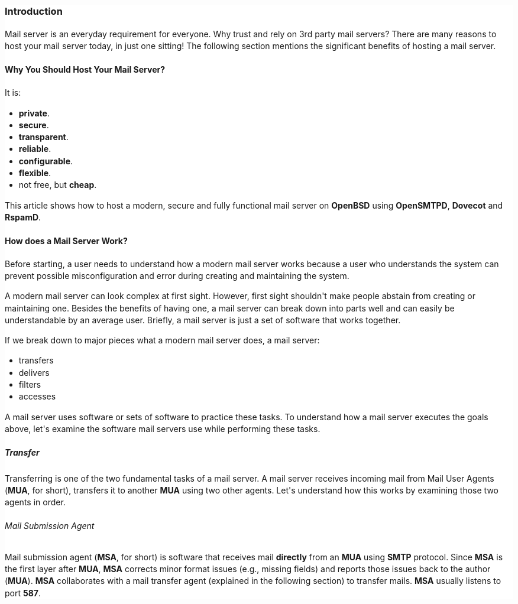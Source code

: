 ### Introduction

Mail server is an everyday requirement for everyone. Why trust and rely on 3rd party mail servers? There are many reasons to host your mail server today, in just one sitting! The following section mentions the significant benefits of hosting a mail server.

#### Why You Should Host Your Mail Server?

It is:

* **private**.
* **secure**.
* **transparent**.
* **reliable**.
* **configurable**.
* **flexible**.
* not free, but **cheap**.

This article shows how to host a modern, secure and fully functional mail server on **OpenBSD** using **OpenSMTPD**, **Dovecot** and **RspamD**.

#### How does a Mail Server Work?

Before starting, a user needs to understand how a modern mail server works because a user who understands the system can prevent possible misconfiguration and error during creating and maintaining the system.

A modern mail server can look complex at first sight. However, first sight shouldn't make people abstain from creating or maintaining one. Besides the benefits of having one, a mail server can break down into parts well and can easily be understandable by an average user. Briefly, a mail server is just a set of software that works together.

If we break down to major pieces what a modern mail server does, a mail server:

* transfers
* delivers
* filters
* accesses

A mail server uses software or sets of software to practice these tasks. To understand how a mail server executes the goals above, let's examine the software mail servers use while performing these tasks.

##### Transfer

Transferring is one of the two fundamental tasks of a mail server. A mail server receives incoming mail from Mail User Agents (**MUA**, for short), transfers it to another **MUA** using two other agents. Let's understand how this works by examining those two agents in order.

###### Mail Submission Agent

Mail submission agent (**MSA**, for short) is software that receives mail **directly** from an **MUA** using **SMTP** protocol. Since **MSA** is the first layer after **MUA**, **MSA** corrects minor format issues (e.g., missing fields) and reports those issues back to the author (**MUA**). **MSA** collaborates with a mail transfer agent (explained in the following section) to transfer mails. **MSA** usually listens to port **587**.
